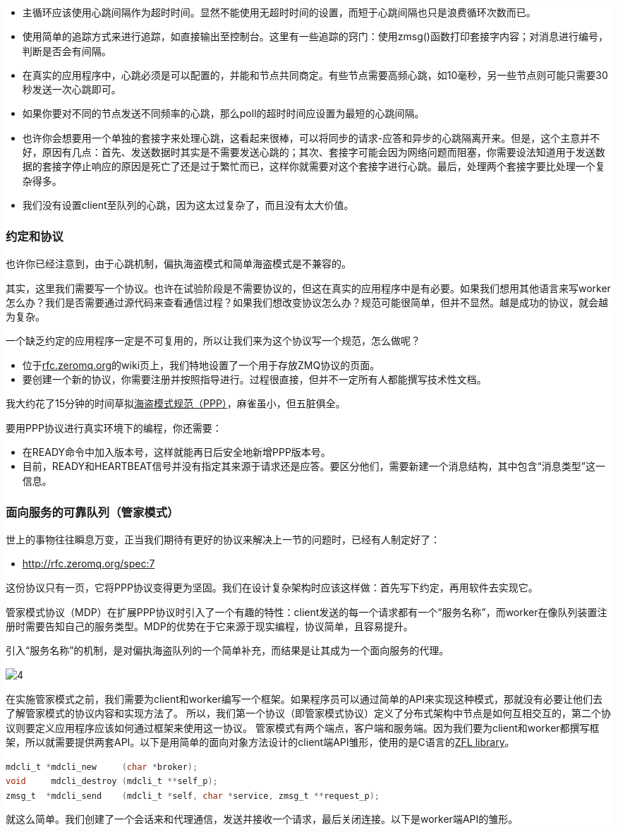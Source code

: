 * 主循环应该使用心跳间隔作为超时时间。显然不能使用无超时时间的设置，而短于心跳间隔也只是浪费循环次数而已。

* 使用简单的追踪方式来进行追踪，如直接输出至控制台。这里有一些追踪的窍门：使用zmsg()函数打印套接字内容；对消息进行编号，判断是否会有间隔。

* 在真实的应用程序中，心跳必须是可以配置的，并能和节点共同商定。有些节点需要高频心跳，如10毫秒，另一些节点则可能只需要30秒发送一次心跳即可。

* 如果你要对不同的节点发送不同频率的心跳，那么poll的超时时间应设置为最短的心跳间隔。

* 也许你会想要用一个单独的套接字来处理心跳，这看起来很棒，可以将同步的请求-应答和异步的心跳隔离开来。但是，这个主意并不好，原因有几点：首先、发送数据时其实是不需要发送心跳的；其次、套接字可能会因为网络问题而阻塞，你需要设法知道用于发送数据的套接字停止响应的原因是死亡了还是过于繁忙而已，这样你就需要对这个套接字进行心跳。最后，处理两个套接字要比处理一个复杂得多。

* 我们没有设置client至队列的心跳，因为这太过复杂了，而且没有太大价值。

### 约定和协议

也许你已经注意到，由于心跳机制，偏执海盗模式和简单海盗模式是不兼容的。

其实，这里我们需要写一个协议。也许在试验阶段是不需要协议的，但这在真实的应用程序中是有必要。如果我们想用其他语言来写worker怎么办？我们是否需要通过源代码来查看通信过程？如果我们想改变协议怎么办？规范可能很简单，但并不显然。越是成功的协议，就会越为复杂。

一个缺乏约定的应用程序一定是不可复用的，所以让我们来为这个协议写一个规范，怎么做呢？

* 位于[rfc.zeromq.org](http://rfc.zeromq.org/)的wiki页上，我们特地设置了一个用于存放ZMQ协议的页面。
 * 要创建一个新的协议，你需要注册并按照指导进行。过程很直接，但并不一定所有人都能撰写技术性文档。

我大约花了15分钟的时间草拟[海盗模式规范（PPP）](http://rfc.zeromq.org/spec:6)，麻雀虽小，但五脏俱全。

要用PPP协议进行真实环境下的编程，你还需要：

* 在READY命令中加入版本号，这样就能再日后安全地新增PPP版本号。
* 目前，READY和HEARTBEAT信号并没有指定其来源于请求还是应答。要区分他们，需要新建一个消息结构，其中包含“消息类型”这一信息。

### 面向服务的可靠队列（管家模式）

世上的事物往往瞬息万变，正当我们期待有更好的协议来解决上一节的问题时，已经有人制定好了：

* http://rfc.zeromq.org/spec:7

这份协议只有一页，它将PPP协议变得更为坚固。我们在设计复杂架构时应该这样做：首先写下约定，再用软件去实现它。

管家模式协议（MDP）在扩展PPP协议时引入了一个有趣的特性：client发送的每一个请求都有一个“服务名称”，而worker在像队列装置注册时需要告知自己的服务类型。MDP的优势在于它来源于现实编程，协议简单，且容易提升。

引入“服务名称”的机制，是对偏执海盗队列的一个简单补充，而结果是让其成为一个面向服务的代理。

![4](https://github.com/anjuke/zguide-cn/raw/master/images/chapter4_4.png)

在实施管家模式之前，我们需要为client和worker编写一个框架。如果程序员可以通过简单的API来实现这种模式，那就没有必要让他们去了解管家模式的协议内容和实现方法了。
所以，我们第一个协议（即管家模式协议）定义了分布式架构中节点是如何互相交互的，第二个协议则要定义应用程序应该如何通过框架来使用这一协议。
管家模式有两个端点，客户端和服务端。因为我们要为client和worker都撰写框架，所以就需要提供两套API。以下是用简单的面向对象方法设计的client端API雏形，使用的是C语言的[ZFL library](http://zfl.zeromq.org/page:read-the-manual )。

```c
mdcli_t *mdcli_new     (char *broker);
void     mdcli_destroy (mdcli_t **self_p);
zmsg_t  *mdcli_send    (mdcli_t *self, char *service, zmsg_t **request_p);
```

就这么简单。我们创建了一个会话来和代理通信，发送并接收一个请求，最后关闭连接。以下是worker端API的雏形。
